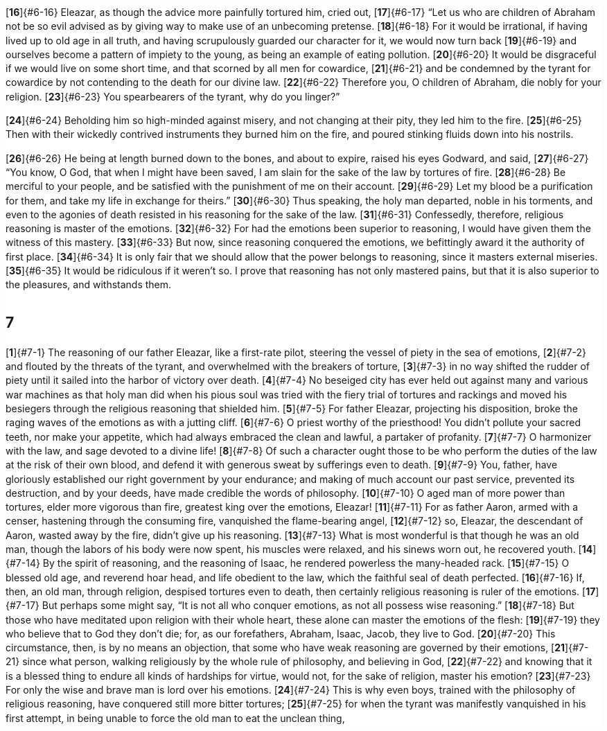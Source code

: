 [**16**]{#6-16} Eleazar, as though the advice more painfully tortured him, cried out, [**17**]{#6-17} “Let us who are children of Abraham not be so evil advised as by giving way to make use of an unbecoming pretense. [**18**]{#6-18} For it would be irrational, if having lived up to old age in all truth, and having scrupulously guarded our character for it, we would now turn back [**19**]{#6-19} and ourselves become a pattern of impiety to the young, as being an example of eating pollution. [**20**]{#6-20} It would be disgraceful if we would live on some short time, and that scorned by all men for cowardice, [**21**]{#6-21} and be condemned by the tyrant for cowardice by not contending to the death for our divine law. [**22**]{#6-22} Therefore you, O children of Abraham, die nobly for your religion. [**23**]{#6-23} You spearbearers of the tyrant, why do you linger?” 

[**24**]{#6-24} Beholding him so high-minded against misery, and not changing at their pity, they led him to the fire. [**25**]{#6-25} Then with their wickedly contrived instruments they burned him on the fire, and poured stinking fluids down into his nostrils. 

[**26**]{#6-26} He being at length burned down to the bones, and about to expire, raised his eyes Godward, and said, [**27**]{#6-27} “You know, O God, that when I might have been saved, I am slain for the sake of the law by tortures of fire. [**28**]{#6-28} Be merciful to your people, and be satisfied with the punishment of me on their account. [**29**]{#6-29} Let my blood be a purification for them, and take my life in exchange for theirs.” [**30**]{#6-30} Thus speaking, the holy man departed, noble in his torments, and even to the agonies of death resisted in his reasoning for the sake of the law. [**31**]{#6-31} Confessedly, therefore, religious reasoning is master of the emotions. [**32**]{#6-32} For had the emotions been superior to reasoning, I would have given them the witness of this mastery. [**33**]{#6-33} But now, since reasoning conquered the emotions, we befittingly award it the authority of first place. [**34**]{#6-34} It is only fair that we should allow that the power belongs to reasoning, since it masters external miseries. [**35**]{#6-35} It would be ridiculous if it weren’t so. I prove that reasoning has not only mastered pains, but that it is also superior to the pleasures, and withstands them. 

## 7 
[**1**]{#7-1} The reasoning of our father Eleazar, like a first-rate pilot, steering the vessel of piety in the sea of emotions, [**2**]{#7-2} and flouted by the threats of the tyrant, and overwhelmed with the breakers of torture, [**3**]{#7-3} in no way shifted the rudder of piety until it sailed into the harbor of victory over death. [**4**]{#7-4} No beseiged city has ever held out against many and various war machines as that holy man did when his pious soul was tried with the fiery trial of tortures and rackings and moved his besiegers through the religious reasoning that shielded him. [**5**]{#7-5} For father Eleazar, projecting his disposition, broke the raging waves of the emotions as with a jutting cliff. [**6**]{#7-6} O priest worthy of the priesthood! You didn’t pollute your sacred teeth, nor make your appetite, which had always embraced the clean and lawful, a partaker of profanity. [**7**]{#7-7} O harmonizer with the law, and sage devoted to a divine life! [**8**]{#7-8} Of such a character ought those to be who perform the duties of the law at the risk of their own blood, and defend it with generous sweat by sufferings even to death. [**9**]{#7-9} You, father, have gloriously established our right government by your endurance; and making of much account our past service, prevented its destruction, and by your deeds, have made credible the words of philosophy. [**10**]{#7-10} O aged man of more power than tortures, elder more vigorous than fire, greatest king over the emotions, Eleazar! [**11**]{#7-11} For as father Aaron, armed with a censer, hastening through the consuming fire, vanquished the flame-bearing angel, [**12**]{#7-12} so, Eleazar, the descendant of Aaron, wasted away by the fire, didn’t give up his reasoning. [**13**]{#7-13} What is most wonderful is that though he was an old man, though the labors of his body were now spent, his muscles were relaxed, and his sinews worn out, he recovered youth. [**14**]{#7-14} By the spirit of reasoning, and the reasoning of Isaac, he rendered powerless the many-headed rack. [**15**]{#7-15} O blessed old age, and reverend hoar head, and life obedient to the law, which the faithful seal of death perfected. [**16**]{#7-16} If, then, an old man, through religion, despised tortures even to death, then certainly religious reasoning is ruler of the emotions. [**17**]{#7-17} But perhaps some might say, “It is not all who conquer emotions, as not all possess wise reasoning.” [**18**]{#7-18} But those who have meditated upon religion with their whole heart, these alone can master the emotions of the flesh: [**19**]{#7-19} they who believe that to God they don’t die; for, as our forefathers, Abraham, Isaac, Jacob, they live to God. [**20**]{#7-20} This circumstance, then, is by no means an objection, that some who have weak reasoning are governed by their emotions, [**21**]{#7-21} since what person, walking religiously by the whole rule of philosophy, and believing in God, [**22**]{#7-22} and knowing that it is a blessed thing to endure all kinds of hardships for virtue, would not, for the sake of religion, master his emotion? [**23**]{#7-23} For only the wise and brave man is lord over his emotions. [**24**]{#7-24} This is why even boys, trained with the philosophy of religious reasoning, have conquered still more bitter tortures; [**25**]{#7-25} for when the tyrant was manifestly vanquished in his first attempt, in being unable to force the old man to eat the unclean thing, 